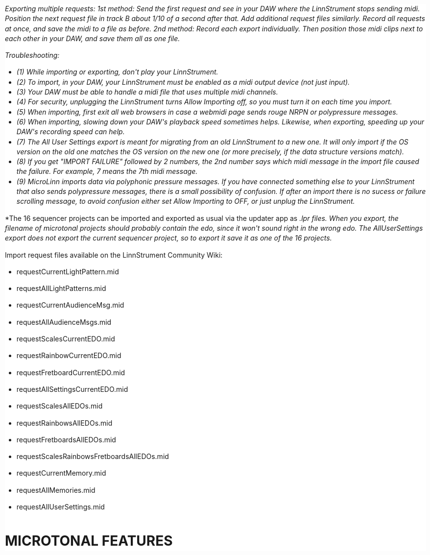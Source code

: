 *Exporting multiple requests: 1st method: Send the first request and see in your DAW where the LinnStrument stops sending midi. Position the next request file in track B about 1/10 of a second after that. Add additional request files similarly. Record all requests at once, and save the midi to a file as before. 2nd method: Record each export individually. Then position those midi clips next to each other in your DAW, and save them all as one file.*

*Troubleshooting:*
* *(1) While importing or exporting, don't play your LinnStrument.*
* *(2) To import, in your DAW, your LinnStrument must be enabled as a midi output device (not just input).*
* *(3) Your DAW must be able to handle a midi file that uses multiple midi channels.*
* *(4) For security, unplugging the LinnStrument turns Allow Importing off, so you must turn it on each time you import.*
* *(5) When importing, first exit all web browsers in case a webmidi page sends rouge NRPN or polypressure messages.*
* *(6) When importing, slowing down your DAW's playback speed sometimes helps. Likewise, when exporting, speeding up your DAW's recording speed can help.*
* *(7) The All User Settings export is meant for migrating from an old LinnStrument to a new one. It will only import if the OS version on the old one matches the OS version on the new one (or more precisely, if the data structure versions match).*
* *(8) If you get "IMPORT FAILURE" followed by 2 numbers, the 2nd number says which midi message in the import file caused the failure. For example, 7 means the 7th midi message.*
* *(9) MicroLinn imports data via polyphonic pressure messages. If you have connected something else to your LinnStrument that also sends polypressure messages, there is a small possibility of confusion. If after an import there is no sucess or failure scrolling message, to avoid confusion either set Allow Importing to OFF, or just unplug the LinnStrument.*

*The 16 sequencer projects can be imported and exported as usual via the updater app as *.lpr files. When you export, the filename of microtonal projects should probably contain the edo, since it won't sound right in the wrong edo. The AllUserSettings export does not export the current sequencer project, so to export it save it as one of the 16 projects.*

Import request files available on the LinnStrument Community Wiki:

* requestCurrentLightPattern.mid
* requestAllLightPatterns.mid
* requestCurrentAudienceMsg.mid
* requestAllAudienceMsgs.mid

* requestScalesCurrentEDO.mid
* requestRainbowCurrentEDO.mid
* requestFretboardCurrentEDO.mid
* requestAllSettingsCurrentEDO.mid

* requestScalesAllEDOs.mid
* requestRainbowsAllEDOs.mid
* requestFretboardsAllEDOs.mid
* requestScalesRainbowsFretboardsAllEDOs.mid

* requestCurrentMemory.mid
* requestAllMemories.mid
* requestAllUserSettings.mid


#  MICROTONAL FEATURES  

